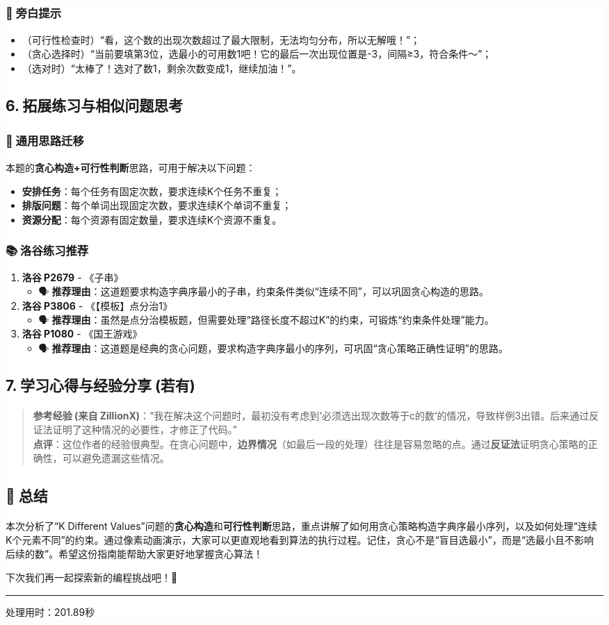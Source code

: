 ### 📝 旁白提示  
- （可行性检查时）“看，这个数的出现次数超过了最大限制，无法均匀分布，所以无解哦！”；  
- （贪心选择时）“当前要填第3位，选最小的可用数1吧！它的最后一次出现位置是-3，间隔≥3，符合条件～”；  
- （选对时）“太棒了！选对了数1，剩余次数变成1，继续加油！”。  


## 6. 拓展练习与相似问题思考

### 🧠 通用思路迁移  
本题的**贪心构造+可行性判断**思路，可用于解决以下问题：  
- **安排任务**：每个任务有固定次数，要求连续K个任务不重复；  
- **排版问题**：每个单词出现固定次数，要求连续K个单词不重复；  
- **资源分配**：每个资源有固定数量，要求连续K个资源不重复。  

### 📚 洛谷练习推荐  
1. **洛谷 P2679** - 《子串》  
   * 🗣️ **推荐理由**：这道题要求构造字典序最小的子串，约束条件类似“连续不同”，可以巩固贪心构造的思路。  
2. **洛谷 P3806** - 《【模板】点分治1》  
   * 🗣️ **推荐理由**：虽然是点分治模板题，但需要处理“路径长度不超过K”的约束，可锻炼“约束条件处理”能力。  
3. **洛谷 P1080** - 《国王游戏》  
   * 🗣️ **推荐理由**：这道题是经典的贪心问题，要求构造字典序最小的序列，可巩固“贪心策略正确性证明”的思路。  


## 7. 学习心得与经验分享 (若有)

> **参考经验 (来自 ZillionX)**：“我在解决这个问题时，最初没有考虑到‘必须选出现次数等于c的数’的情况，导致样例3出错。后来通过反证法证明了这种情况的必要性，才修正了代码。”  
> **点评**：这位作者的经验很典型。在贪心问题中，**边界情况**（如最后一段的处理）往往是容易忽略的点。通过**反证法**证明贪心策略的正确性，可以避免遗漏这些情况。  


## 🎉 总结  
本次分析了“K Different Values”问题的**贪心构造**和**可行性判断**思路，重点讲解了如何用贪心策略构造字典序最小序列，以及如何处理“连续K个元素不同”的约束。通过像素动画演示，大家可以更直观地看到算法的执行过程。记住，贪心不是“盲目选最小”，而是“选最小且不影响后续的数”。希望这份指南能帮助大家更好地掌握贪心算法！  

下次我们再一起探索新的编程挑战吧！💪

---
处理用时：201.89秒